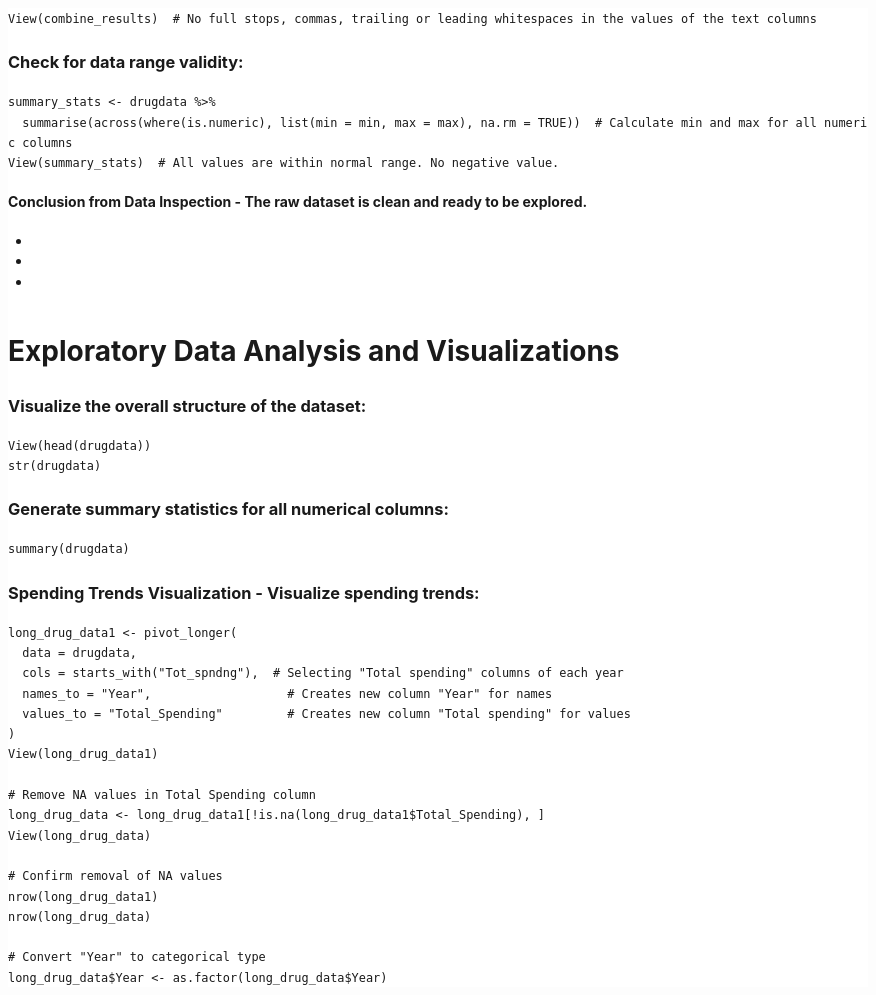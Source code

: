 ```
View(combine_results)  # No full stops, commas, trailing or leading whitespaces in the values of the text columns
```

### Check for data range validity:
```
summary_stats <- drugdata %>%
  summarise(across(where(is.numeric), list(min = min, max = max), na.rm = TRUE))  # Calculate min and max for all numeric columns
View(summary_stats)  # All values are within normal range. No negative value.
```
#### Conclusion from Data Inspection - The raw dataset is clean and ready to be explored.
*
*
*

# Exploratory Data Analysis and Visualizations
### Visualize the overall structure of the dataset:
```
View(head(drugdata))
str(drugdata)
```

### Generate summary statistics for all numerical columns:
```
summary(drugdata)
```

### Spending Trends Visualization - Visualize spending trends:
```
long_drug_data1 <- pivot_longer(
  data = drugdata,
  cols = starts_with("Tot_spndng"),  # Selecting "Total spending" columns of each year
  names_to = "Year",                   # Creates new column "Year" for names
  values_to = "Total_Spending"         # Creates new column "Total spending" for values
)
View(long_drug_data1)

# Remove NA values in Total Spending column
long_drug_data <- long_drug_data1[!is.na(long_drug_data1$Total_Spending), ]
View(long_drug_data)

# Confirm removal of NA values
nrow(long_drug_data1)
nrow(long_drug_data)

# Convert "Year" to categorical type
long_drug_data$Year <- as.factor(long_drug_data$Year)
```
